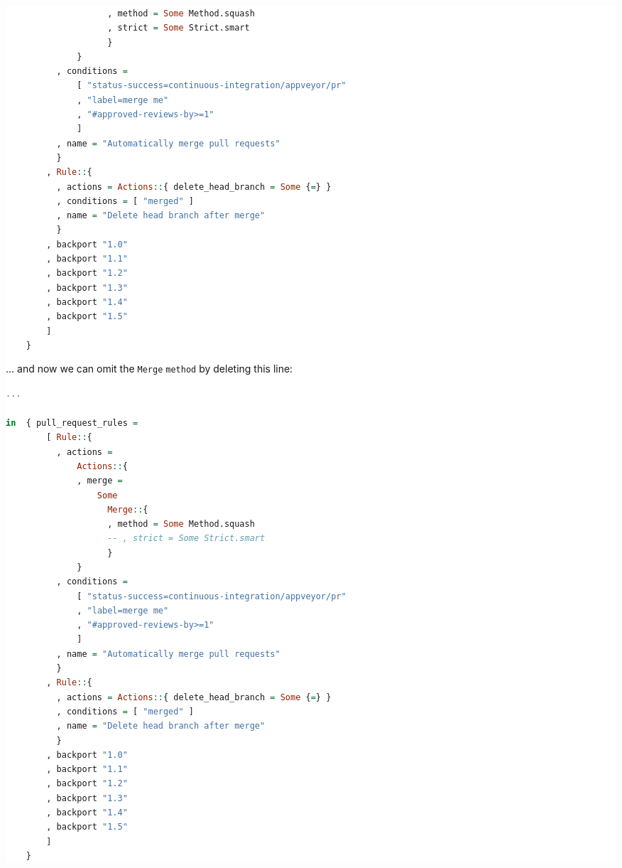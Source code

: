 ```haskell
                    , method = Some Method.squash
                    , strict = Some Strict.smart
                    }
              }
          , conditions =
              [ "status-success=continuous-integration/appveyor/pr"
              , "label=merge me"
              , "#approved-reviews-by>=1"
              ]
          , name = "Automatically merge pull requests"
          }
        , Rule::{
          , actions = Actions::{ delete_head_branch = Some {=} }
          , conditions = [ "merged" ]
          , name = "Delete head branch after merge"
          }
        , backport "1.0"
        , backport "1.1"
        , backport "1.2"
        , backport "1.3"
        , backport "1.4"
        , backport "1.5"
        ]
    }
```

... and now we can omit the `Merge` `method` by deleting this line:

```haskell
...

in  { pull_request_rules =
        [ Rule::{
          , actions =
              Actions::{
              , merge =
                  Some
                    Merge::{
                    , method = Some Method.squash
                    -- , strict = Some Strict.smart
                    }
              }
          , conditions =
              [ "status-success=continuous-integration/appveyor/pr"
              , "label=merge me"
              , "#approved-reviews-by>=1"
              ]
          , name = "Automatically merge pull requests"
          }
        , Rule::{
          , actions = Actions::{ delete_head_branch = Some {=} }
          , conditions = [ "merged" ]
          , name = "Delete head branch after merge"
          }
        , backport "1.0"
        , backport "1.1"
        , backport "1.2"
        , backport "1.3"
        , backport "1.4"
        , backport "1.5"
        ]
    }
```
